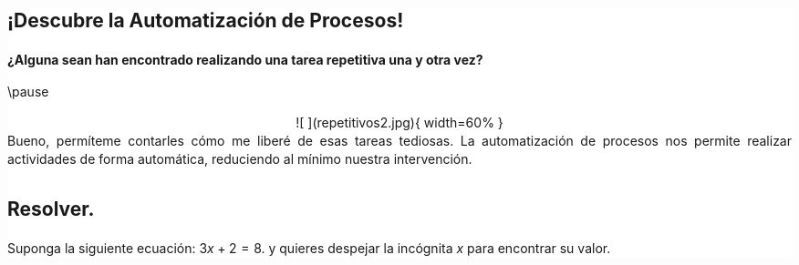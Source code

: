 


## ¡Descubre la Automatización de Procesos!

<style>
.justify {
  text-align: justify;
}
</style>


**¿Alguna sean han encontrado realizando una tarea repetitiva una y otra vez?** 

\pause

<center>
![ ](repetitivos2.jpg){ width=60% }
</center>

<style>
.justify {
  text-align: justify;
}
</style>

<div class="justify">
Bueno, permíteme contarles cómo me liberé de esas tareas tediosas. La automatización de procesos nos permite realizar actividades de forma automática, reduciendo al mínimo nuestra intervención. 
</div>

## Resolver.  

Suponga la siguiente ecuación: $3x + 2 = 8$. y quieres despejar la incógnita $x$ para encontrar su valor.
